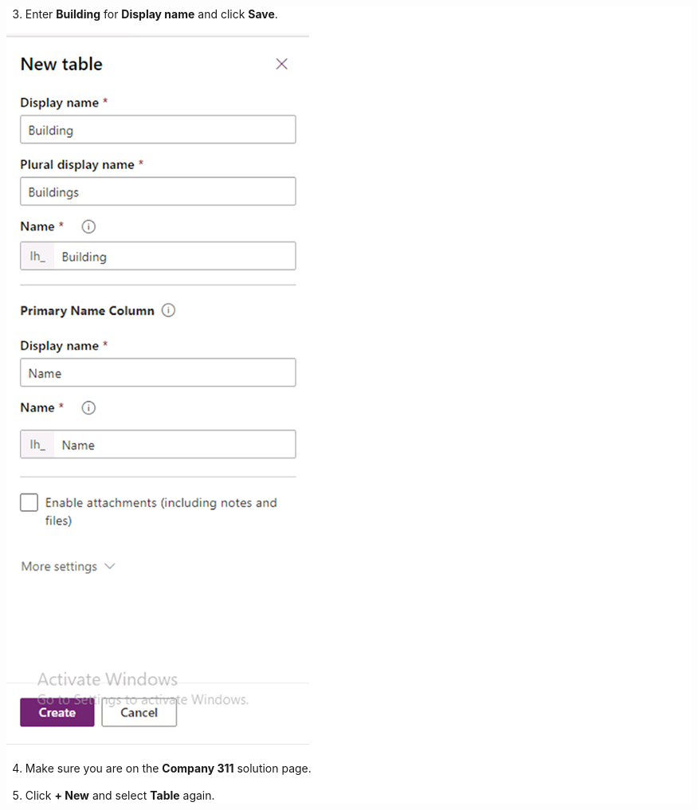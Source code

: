 3.  Enter **Building** for **Display name** and click **Save**.

![A screenshot of the new table window with the relevant value in each field](02-1/media/image5.png)

4.  Make sure you are on the **Company 311** solution page.

5.  Click **+ New** and select **Table** again.

